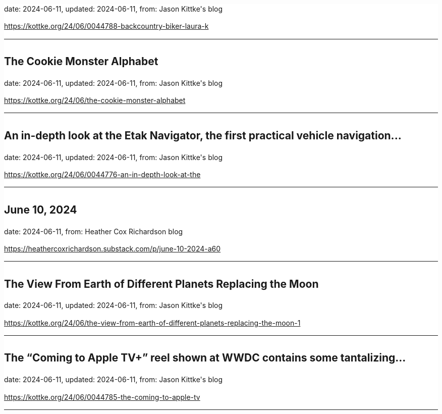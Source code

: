 date: 2024-06-11, updated: 2024-06-11, from: Jason Kittke's blog

 

<https://kottke.org/24/06/0044788-backcountry-biker-laura-k>

---

##  The Cookie Monster Alphabet 

date: 2024-06-11, updated: 2024-06-11, from: Jason Kittke's blog

 

<https://kottke.org/24/06/the-cookie-monster-alphabet>

---

##  An in-depth look at the Etak Navigator, the first practical vehicle navigation... 

date: 2024-06-11, updated: 2024-06-11, from: Jason Kittke's blog

 

<https://kottke.org/24/06/0044776-an-in-depth-look-at-the>

---

## June 10, 2024

date: 2024-06-11, from: Heather Cox Richardson blog

 

<https://heathercoxrichardson.substack.com/p/june-10-2024-a60>

---

##  The View From Earth of Different Planets Replacing the Moon 

date: 2024-06-11, updated: 2024-06-11, from: Jason Kittke's blog

 

<https://kottke.org/24/06/the-view-from-earth-of-different-planets-replacing-the-moon-1>

---

##  The &#8220;Coming to Apple TV+&#8221; reel shown at WWDC contains some tantalizing... 

date: 2024-06-11, updated: 2024-06-11, from: Jason Kittke's blog

 

<https://kottke.org/24/06/0044785-the-coming-to-apple-tv>

---
